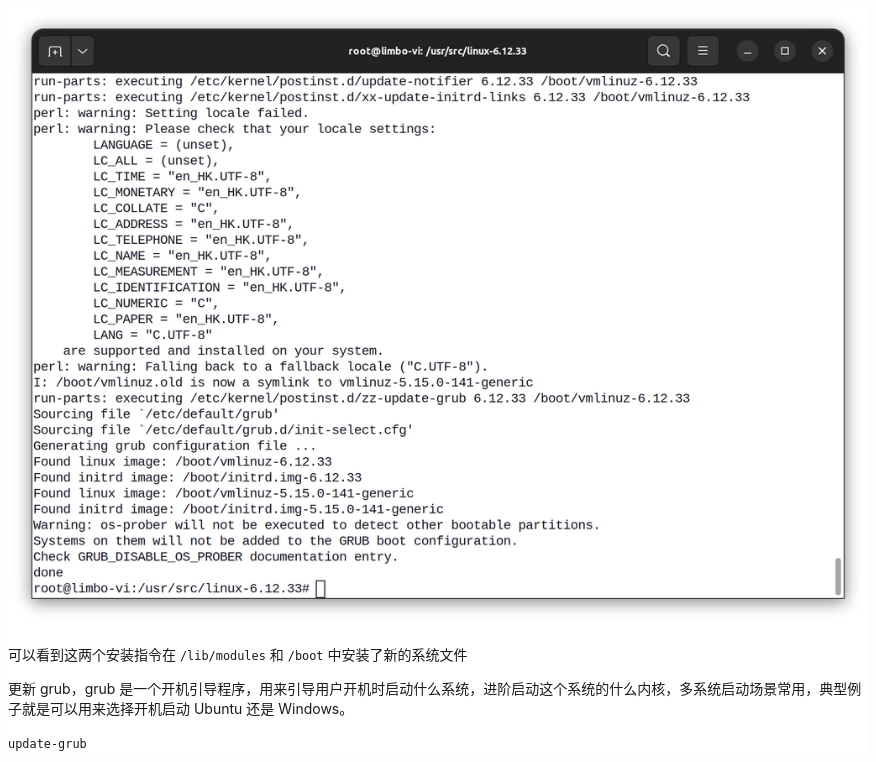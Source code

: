 ![image-20250617101531311](assets/image-20250617101531311.png)

可以看到这两个安装指令在 `/lib/modules` 和 `/boot` 中安装了新的系统文件

更新 grub，grub 是一个开机引导程序，用来引导用户开机时启动什么系统，进阶启动这个系统的什么内核，多系统启动场景常用，典型例子就是可以用来选择开机启动 Ubuntu 还是 Windows。

```bash
update-grub
```
